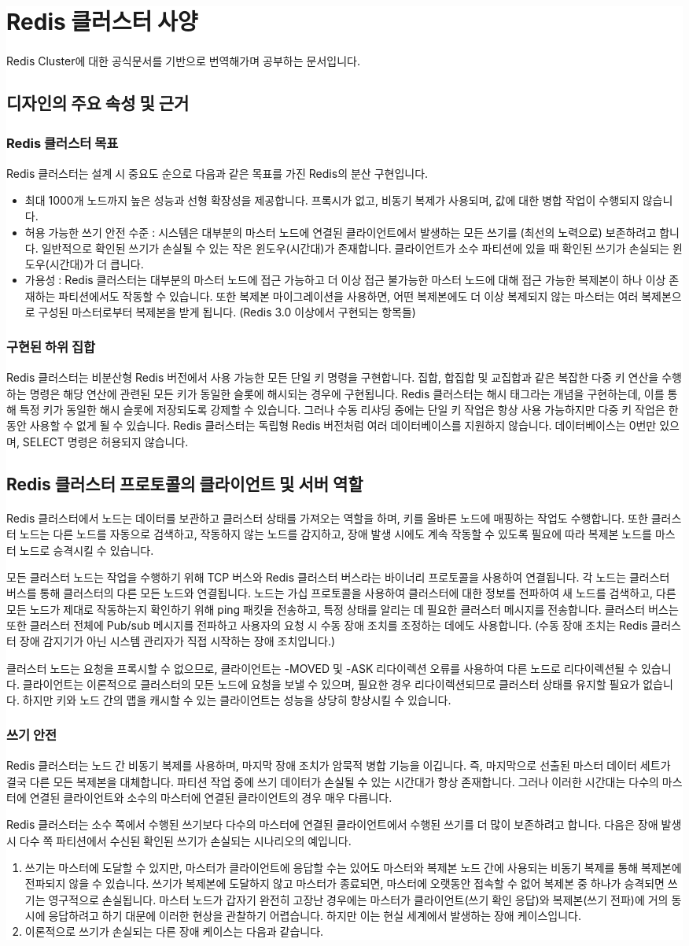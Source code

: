 # Redis 클러스터 사양

Redis Cluster에 대한 공식문서를 기반으로 번역해가며 공부하는 문서입니다.

## 디자인의 주요 속성 및 근거

### Redis 클러스터 목표

Redis 클러스터는 설계 시 중요도 순으로 다음과 같은 목표를 가진 Redis의 분산 구현입니다.

- 최대 1000개 노드까지 높은 성능과 선형 확장성을 제공합니다. 프록시가 없고, 비동기 복제가 사용되며, 값에 대한 병합 작업이 수행되지 않습니다.
- 허용 가능한 쓰기 안전 수준 : 시스템은 대부분의 마스터 노드에 연결된 클라이언트에서 발생하는 모든 쓰기를 (최선의 노력으로) 보존하려고 합니다. 일반적으로 확인된 쓰기가 손실될 수 있는 작은 윈도우(시간대)가 존재합니다. 클라이언트가 소수 파티션에 있을 때 확인된 쓰기가 손실되는 윈도우(시간대)가 더 큽니다.
- 가용성 : Redis 클러스터는 대부분의 마스터 노드에 접근 가능하고 더 이상 접근 불가능한 마스터 노드에 대해 접근 가능한 복제본이 하나 이상 존재하는 파티션에서도 작동할 수 있습니다. 또한 복제본 마이그레이션을 사용하면, 어떤 복제본에도 더 이상 복제되지 않는 마스터는 여러 복제본으로 구성된 마스터로부터 복제본을 받게 됩니다.
  (Redis 3.0 이상에서 구현되는 항목들)

### 구현된 하위 집합

Redis 클러스터는 비분산형 Redis 버전에서 사용 가능한 모든 단일 키 명령을 구현합니다. 집합, 합집합 및 교집합과 같은 복잡한 다중 키 연산을 수행하는 명령은 해당 연산에 관련된 모든 키가 동일한 슬롯에 해시되는 경우에 구현됩니다.
Redis 클러스터는 해시 태그라는 개념을 구현하는데, 이를 통해 특정 키가 동일한 해시 슬롯에 저장되도록 강제할 수 있습니다. 그러나 수동 리샤딩 중에는 단일 키 작업은 항상 사용 가능하지만 다중 키 작업은 한동안 사용할 수 없게 될 수 있습니다.
Redis 클러스터는 독립형 Redis 버전처럼 여러 데이터베이스를 지원하지 않습니다. 데이터베이스는 0번만 있으며, SELECT 명령은 허용되지 않습니다.

## Redis 클러스터 프로토콜의 클라이언트 및 서버 역할

Redis 클러스터에서 노드는 데이터를 보관하고 클러스터 상태를 가져오는 역할을 하며, 키를 올바른 노드에 매핑하는 작업도 수행합니다. 또한 클러스터 노드는 다른 노드를 자동으로 검색하고, 작동하지 않는 노드를 감지하고, 장애 발생 시에도 계속 작동할 수 있도록 필요에 따라 복제본 노드를 마스터 노드로 승격시킬 수 있습니다.

모든 클러스터 노드는 작업을 수행하기 위해 TCP 버스와 Redis 클러스터 버스라는 바이너리 프로토콜을 사용하여 연결됩니다. 각 노드는 클러스터 버스를 통해 클러스터의 다른 모든 노드와 연결됩니다. 노드는 가십 프로토콜을 사용하여 클러스터에 대한 정보를 전파하여 새 노드를 검색하고, 다른 모든 노드가 제대로 작동하는지 확인하기 위해 ping 패킷을 전송하고, 특정 상태를 알리는 데 필요한 클러스터 메시지를 전송합니다. 클러스터 버스는 또한 클러스터 전체에 Pub/sub 메시지를 전파하고 사용자의 요청 시 수동 장애 조치를 조정하는 데에도 사용합니다.
(수동 장애 조치는 Redis 클러스터 장애 감지기가 아닌 시스템 관리자가 직접 시작하는 장애 조치입니다.)

클러스터 노드는 요청을 프록시할 수 없으므로, 클라이언트는 -MOVED 및 -ASK 리다이렉션 오류를 사용하여 다른 노드로 리다이렉션될 수 있습니다. 클라이언트는 이론적으로 클러스터의 모든 노드에 요청을 보낼 수 있으며, 필요한 경우 리다이렉션되므로 클러스터 상태를 유지할 필요가 없습니다. 하지만 키와 노드 간의 맵을 캐시할 수 있는 클라이언트는 성능을 상당히 향상시킬 수 있습니다.

### 쓰기 안전

Redis 클러스터는 노드 간 비동기 복제를 사용하며, 마지막 장애 조치가 암묵적 병합 기능을 이깁니다. 즉, 마지막으로 선출된 마스터 데이터 세트가 결국 다른 모든 복제본을 대체합니다. 파티션 작업 중에 쓰기 데이터가 손실될 수 있는 시간대가 항상 존재합니다. 그러나 이러한 시간대는 다수의 마스터에 연결된 클라이언트와 소수의 마스터에 연결된 클라이언트의 경우 매우 다릅니다.

Redis 클러스터는 소수 쪽에서 수행된 쓰기보다 다수의 마스터에 연결된 클라이언트에서 수행된 쓰기를 더 많이 보존하려고 합니다. 다음은 장애 발생 시 다수 쪽 파티션에서 수신된 확인된 쓰기가 손실되는 시나리오의 예입니다.

1. 쓰기는 마스터에 도달할 수 있지만, 마스터가 클라이언트에 응답할 수는 있어도 마스터와 복제본 노드 간에 사용되는 비동기 복제를 통해 복제본에 전파되지 않을 수 있습니다. 쓰기가 복제본에 도달하지 않고 마스터가 종료되면, 마스터에 오랫동안 접속할 수 없어 복제본 중 하나가 승격되면 쓰기는 영구적으로 손실됩니다. 마스터 노드가 갑자기 완전히 고장난 경우에는 마스터가 클라이언트(쓰기 확인 응답)와 복제본(쓰기 전파)에 거의 동시에 응답하려고 하기 대문에 이러한 현상을 관찰하기 어렵습니다. 하지만 이는 현실 세계에서 발생하는 장애 케이스입니다.
2. 이론적으로 쓰기가 손실되는 다른 장애 케이스는 다음과 같습니다.

